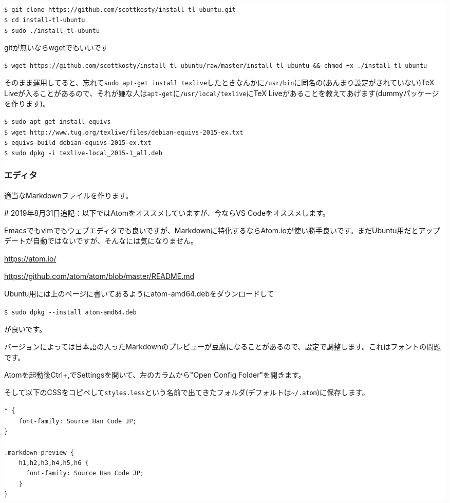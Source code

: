 ```shell-session
$ git clone https://github.com/scottkosty/install-tl-ubuntu.git
$ cd install-tl-ubuntu
$ sudo ./install-tl-ubuntu
```

gitが無いならwgetでもいいです

```shell-session
$ wget https://github.com/scottkosty/install-tl-ubuntu/raw/master/install-tl-ubuntu && chmod +x ./install-tl-ubuntu
```

そのまま運用してると、忘れて`sudo apt-get install texlive`したときなんかに`/usr/bin`に同名の(あんまり設定がされていない)TeX Liveが入ることがあるので、それが嫌な人は`apt-get`に`/usr/local/texlive`にTeX Liveがあることを教えてあげます(dummyパッケージを作ります)。

```shell-session
$ sudo apt-get install equivs
$ wget http://www.tug.org/texlive/files/debian-equivs-2015-ex.txt
$ equivs-build debian-equivs-2015-ex.txt
$ sudo dpkg -i texlive-local_2015-1_all.deb
```

### エディタ

適当なMarkdownファイルを作ります。

\# 2019年8月31日追記：以下ではAtomをオススメしていますが、今ならVS Codeをオススメします。

Emacsでもvimでもウェブエディタでも良いですが、Markdownに特化するならAtom.ioが使い勝手良いです。まだUbuntu用だとアップデートが自動ではないですが、そんなには気になりません。

<https://atom.io/>

<https://github.com/atom/atom/blob/master/README.md>

Ubuntu用には上のページに書いてあるようにatom-amd64.debをダウンロードして

```shell-session
$ sudo dpkg --install atom-amd64.deb
```

が良いです。

バージョンによっては日本語の入ったMarkdownのプレビューが豆腐になることがあるので、設定で調整します。これはフォントの問題です。

Atomを起動後Ctrl+,でSettingsを開いて、左のカラムから"Open Config Folder"を開きます。

そして以下のCSSをコピペして`styles.less`という名前で出てきたフォルダ(デフォルトは`~/.atom`)に保存します。

```less
* {
    font-family: Source Han Code JP;
}

.markdown-preview {
    h1,h2,h3,h4,h5,h6 {
      font-family: Source Han Code JP;
    }
}
```
